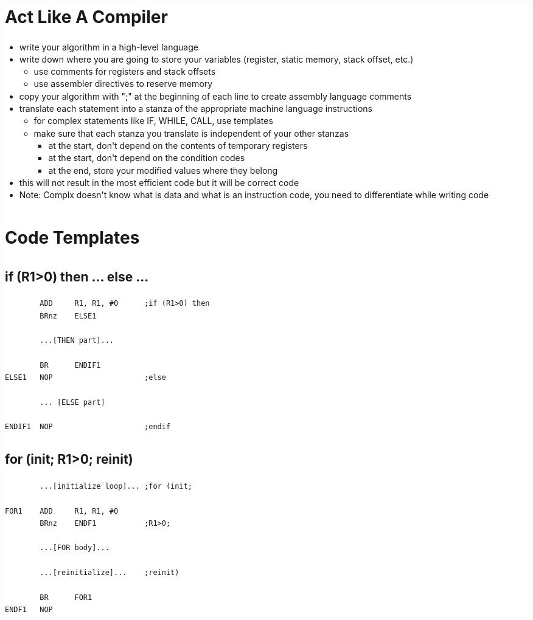 # Act Like A Compiler
- write your algorithm in a high-level language
- write down where you are going to store your variables (register, static memory, stack offset, etc.)
	- use comments for registers and stack offsets
	- use assembler directives to reserve memory
- copy your algorithm with ";" at the beginning of each line to create assembly language comments
- translate each statement into a stanza of the appropriate machine language instructions
	- for complex statements like IF, WHILE, CALL, use templates
	- make sure that each stanza you translate is independent of your other stanzas
		- at the start, don't depend on the contents of temporary registers
		- at the start, don't depend on the condition codes
		- at the end, store your modified values where they belong
- this will not result in the most efficient code but it will be correct code
- Note: Complx doesn't know what is data and what is an instruction code, you need to differentiate while writing code

# Code Templates
## if (R1>0) then ... else ...
```assembly
		ADD		R1, R1, #0		;if (R1>0) then
		BRnz	ELSE1

		...[THEN part]...

		BR		ENDIF1
ELSE1	NOP						;else

		... [ELSE part]

ENDIF1	NOP						;endif
```

## for (init; R1>0; reinit)
```assembly
		...[initialize loop]...	;for (init;

FOR1	ADD 	R1, R1, #0
		BRnz 	ENDF1			;R1>0;
	
		...[FOR body]...
		
		...[reinitialize]...	;reinit)
	
		BR		FOR1
ENDF1	NOP
```
